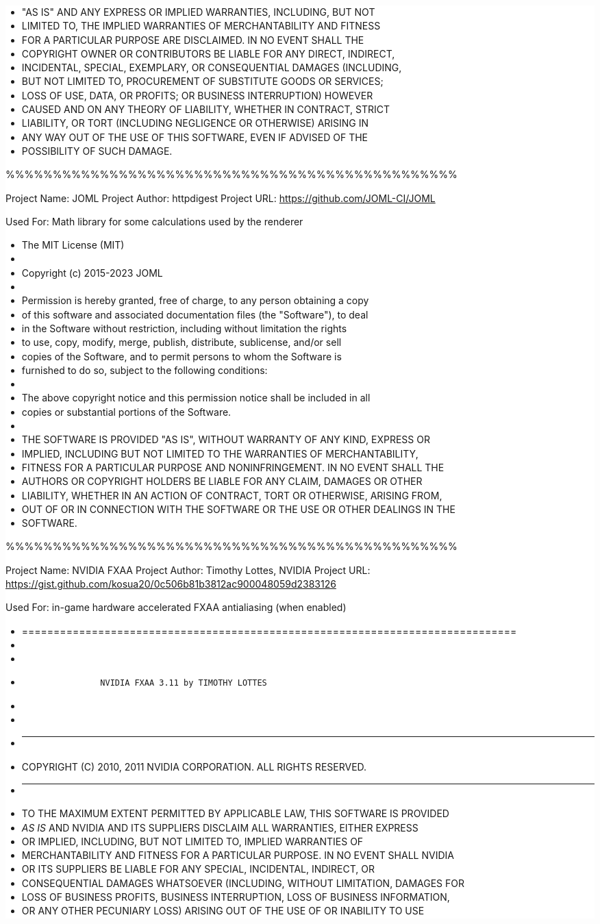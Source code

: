  * "AS IS" AND ANY EXPRESS OR IMPLIED WARRANTIES, INCLUDING, BUT NOT
 * LIMITED TO, THE IMPLIED WARRANTIES OF MERCHANTABILITY AND FITNESS
 * FOR A PARTICULAR PURPOSE ARE DISCLAIMED. IN NO EVENT SHALL THE
 * COPYRIGHT OWNER OR CONTRIBUTORS BE LIABLE FOR ANY DIRECT, INDIRECT,
 * INCIDENTAL, SPECIAL, EXEMPLARY, OR CONSEQUENTIAL DAMAGES (INCLUDING,
 * BUT NOT LIMITED TO, PROCUREMENT OF SUBSTITUTE GOODS OR SERVICES;
 * LOSS OF USE, DATA, OR PROFITS; OR BUSINESS INTERRUPTION) HOWEVER
 * CAUSED AND ON ANY THEORY OF LIABILITY, WHETHER IN CONTRACT, STRICT
 * LIABILITY, OR TORT (INCLUDING NEGLIGENCE OR OTHERWISE) ARISING IN
 * ANY WAY OUT OF THE USE OF THIS SOFTWARE, EVEN IF ADVISED OF THE
 * POSSIBILITY OF SUCH DAMAGE.
 
 %%%%%%%%%%%%%%%%%%%%%%%%%%%%%%%%%%%%%%%%%%%%%%%%
 
 Project Name: JOML
 Project Author: httpdigest
 Project URL: https://github.com/JOML-CI/JOML
 
 Used For: Math library for some calculations used by the renderer
 
 * The MIT License (MIT)
 * 
 * Copyright (c) 2015-2023 JOML
 * 
 * Permission is hereby granted, free of charge, to any person obtaining a copy
 * of this software and associated documentation files (the "Software"), to deal
 * in the Software without restriction, including without limitation the rights
 * to use, copy, modify, merge, publish, distribute, sublicense, and/or sell
 * copies of the Software, and to permit persons to whom the Software is
 * furnished to do so, subject to the following conditions:
 * 
 * The above copyright notice and this permission notice shall be included in all
 * copies or substantial portions of the Software.
 * 
 * THE SOFTWARE IS PROVIDED "AS IS", WITHOUT WARRANTY OF ANY KIND, EXPRESS OR
 * IMPLIED, INCLUDING BUT NOT LIMITED TO THE WARRANTIES OF MERCHANTABILITY,
 * FITNESS FOR A PARTICULAR PURPOSE AND NONINFRINGEMENT. IN NO EVENT SHALL THE
 * AUTHORS OR COPYRIGHT HOLDERS BE LIABLE FOR ANY CLAIM, DAMAGES OR OTHER
 * LIABILITY, WHETHER IN AN ACTION OF CONTRACT, TORT OR OTHERWISE, ARISING FROM,
 * OUT OF OR IN CONNECTION WITH THE SOFTWARE OR THE USE OR OTHER DEALINGS IN THE
 * SOFTWARE.
 
 %%%%%%%%%%%%%%%%%%%%%%%%%%%%%%%%%%%%%%%%%%%%%%%%
 
 Project Name: NVIDIA FXAA
 Project Author: Timothy Lottes, NVIDIA
 Project URL: https://gist.github.com/kosua20/0c506b81b3812ac900048059d2383126 
 
 Used For: in-game hardware accelerated FXAA antialiasing (when enabled)
 
 * ==============================================================================
 * 
 * 
 *                     NVIDIA FXAA 3.11 by TIMOTHY LOTTES
 * 
 * 
 * ------------------------------------------------------------------------------
 * COPYRIGHT (C) 2010, 2011 NVIDIA CORPORATION. ALL RIGHTS RESERVED.
 * ------------------------------------------------------------------------------
 * TO THE MAXIMUM EXTENT PERMITTED BY APPLICABLE LAW, THIS SOFTWARE IS PROVIDED
 * *AS IS* AND NVIDIA AND ITS SUPPLIERS DISCLAIM ALL WARRANTIES, EITHER EXPRESS
 * OR IMPLIED, INCLUDING, BUT NOT LIMITED TO, IMPLIED WARRANTIES OF
 * MERCHANTABILITY AND FITNESS FOR A PARTICULAR PURPOSE. IN NO EVENT SHALL NVIDIA
 * OR ITS SUPPLIERS BE LIABLE FOR ANY SPECIAL, INCIDENTAL, INDIRECT, OR
 * CONSEQUENTIAL DAMAGES WHATSOEVER (INCLUDING, WITHOUT LIMITATION, DAMAGES FOR
 * LOSS OF BUSINESS PROFITS, BUSINESS INTERRUPTION, LOSS OF BUSINESS INFORMATION,
 * OR ANY OTHER PECUNIARY LOSS) ARISING OUT OF THE USE OF OR INABILITY TO USE